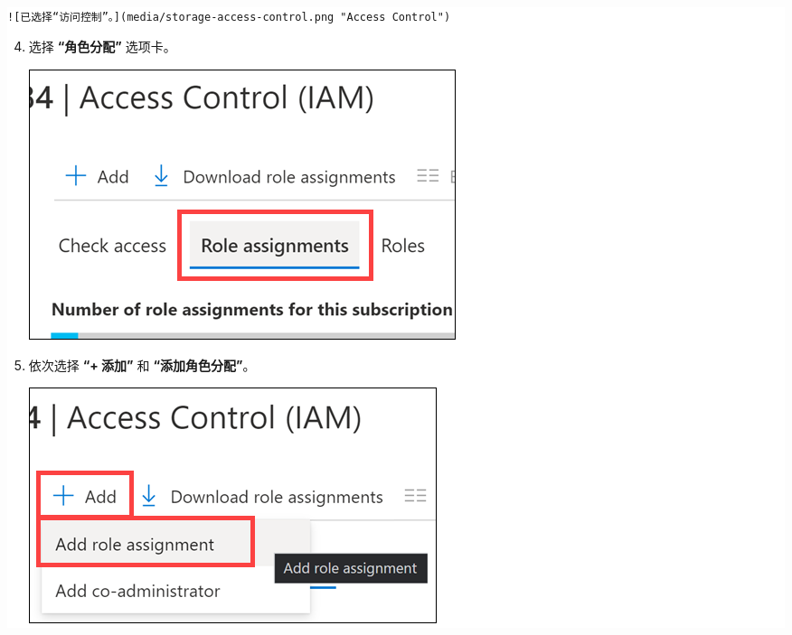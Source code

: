    ![已选择“访问控制”。](media/storage-access-control.png "Access Control")

4. 选择 **“角色分配”** 选项卡。

    ![已选择“角色分配”。](media/role-assignments-tab.png "Role assignments")

5. 依次选择 **“+ 添加”** 和 **“添加角色分配”**。

    ![“添加角色分配”已突出显示。](media/add-role-assignment.png "Add role assignment")
